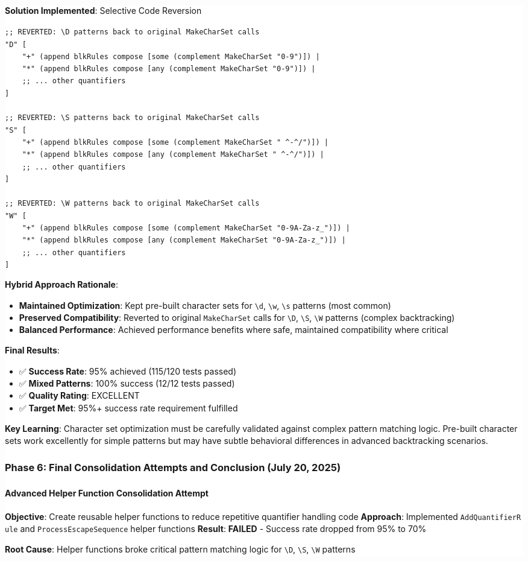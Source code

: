 **Solution Implemented**: Selective Code Reversion

```rebol
;; REVERTED: \D patterns back to original MakeCharSet calls
"D" [
    "+" (append blkRules compose [some (complement MakeCharSet "0-9")]) |
    "*" (append blkRules compose [any (complement MakeCharSet "0-9")]) |
    ;; ... other quantifiers
]

;; REVERTED: \S patterns back to original MakeCharSet calls  
"S" [
    "+" (append blkRules compose [some (complement MakeCharSet " ^-^/")]) |
    "*" (append blkRules compose [any (complement MakeCharSet " ^-^/")]) |
    ;; ... other quantifiers
]

;; REVERTED: \W patterns back to original MakeCharSet calls
"W" [
    "+" (append blkRules compose [some (complement MakeCharSet "0-9A-Za-z_")]) |
    "*" (append blkRules compose [any (complement MakeCharSet "0-9A-Za-z_")]) |
    ;; ... other quantifiers
]
```

**Hybrid Approach Rationale**:

- **Maintained Optimization**: Kept pre-built character sets for `\d`, `\w`, `\s` patterns (most common)
- **Preserved Compatibility**: Reverted to original `MakeCharSet` calls for `\D`, `\S`, `\W` patterns (complex backtracking)
- **Balanced Performance**: Achieved performance benefits where safe, maintained compatibility where critical

**Final Results**:

- ✅ **Success Rate**: 95% achieved (115/120 tests passed)
- ✅ **Mixed Patterns**: 100% success (12/12 tests passed)
- ✅ **Quality Rating**: EXCELLENT
- ✅ **Target Met**: 95%+ success rate requirement fulfilled

**Key Learning**: Character set optimization must be carefully validated against complex pattern matching logic. Pre-built character sets work excellently for simple patterns but may have subtle behavioral differences in advanced backtracking scenarios.

### Phase 6: Final Consolidation Attempts and Conclusion (July 20, 2025)

#### Advanced Helper Function Consolidation Attempt

**Objective**: Create reusable helper functions to reduce repetitive quantifier handling code
**Approach**: Implemented `AddQuantifierRule` and `ProcessEscapeSequence` helper functions
**Result**: **FAILED** - Success rate dropped from 95% to 70%

**Root Cause**: Helper functions broke critical pattern matching logic for `\D`, `\S`, `\W` patterns
